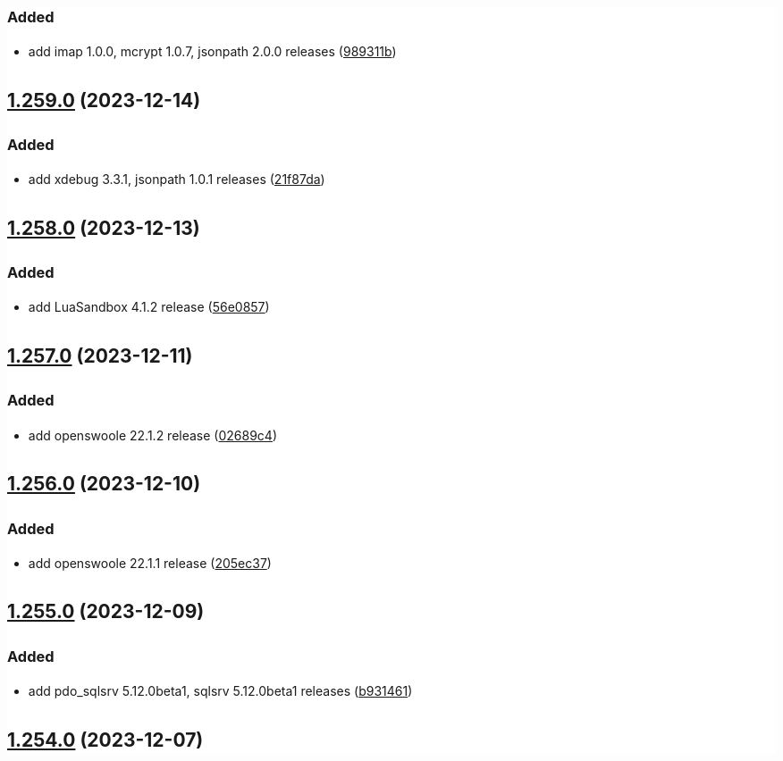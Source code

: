 
### Added

* add imap 1.0.0, mcrypt 1.0.7, jsonpath 2.0.0 releases ([989311b](https://github.com/claylo/pecl-info/commit/989311b2ac7180638a9a33d8f9eef90f73461f63))

## [1.259.0](https://github.com/claylo/pecl-info/compare/v1.258.0...v1.259.0) (2023-12-14)


### Added

* add xdebug 3.3.1, jsonpath 1.0.1 releases ([21f87da](https://github.com/claylo/pecl-info/commit/21f87dadd3f7d1c7437b82ea675ec796bc92c8ed))

## [1.258.0](https://github.com/claylo/pecl-info/compare/v1.257.0...v1.258.0) (2023-12-13)


### Added

* add LuaSandbox 4.1.2 release ([56e0857](https://github.com/claylo/pecl-info/commit/56e0857ae8342a0f7ecd65219121acc116509676))

## [1.257.0](https://github.com/claylo/pecl-info/compare/v1.256.0...v1.257.0) (2023-12-11)


### Added

* add openswoole 22.1.2 release ([02689c4](https://github.com/claylo/pecl-info/commit/02689c4af75631a350c2e899d51e21c551570952))

## [1.256.0](https://github.com/claylo/pecl-info/compare/v1.255.0...v1.256.0) (2023-12-10)


### Added

* add openswoole 22.1.1 release ([205ec37](https://github.com/claylo/pecl-info/commit/205ec3790d8ae0802abc491ad3291485ec401d47))

## [1.255.0](https://github.com/claylo/pecl-info/compare/v1.254.0...v1.255.0) (2023-12-09)


### Added

* add pdo_sqlsrv 5.12.0beta1, sqlsrv 5.12.0beta1 releases ([b931461](https://github.com/claylo/pecl-info/commit/b931461383bb6bc29921686531b11311d481557b))

## [1.254.0](https://github.com/claylo/pecl-info/compare/v1.253.0...v1.254.0) (2023-12-07)
